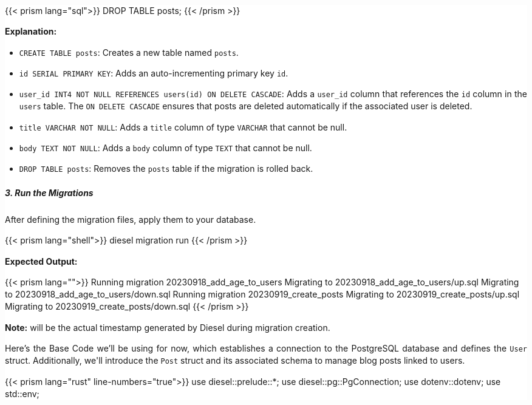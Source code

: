 {{< prism lang="sql">}}
DROP TABLE posts;
{{< /prism >}}
<p style="text-align: justify;">
<strong>Explanation:</strong>
</p>

- <p style="text-align: justify;"><code>CREATE TABLE posts</code>: Creates a new table named <code>posts</code>.</p>
- <p style="text-align: justify;"><code>id SERIAL PRIMARY KEY</code>: Adds an auto-incrementing primary key <code>id</code>.</p>
- <p style="text-align: justify;"><code>user_id INT4 NOT NULL REFERENCES users(id) ON DELETE CASCADE</code>: Adds a <code>user_id</code> column that references the <code>id</code> column in the <code>users</code> table. The <code>ON DELETE CASCADE</code> ensures that posts are deleted automatically if the associated user is deleted.</p>
- <p style="text-align: justify;"><code>title VARCHAR NOT NULL</code>: Adds a <code>title</code> column of type <code>VARCHAR</code> that cannot be null.</p>
- <p style="text-align: justify;"><code>body TEXT NOT NULL</code>: Adds a <code>body</code> column of type <code>TEXT</code> that cannot be null.</p>
- <p style="text-align: justify;"><code>DROP TABLE posts</code>: Removes the <code>posts</code> table if the migration is rolled back.</p>
##### 3\. Run the Migrations
<p style="text-align: justify;">
After defining the migration files, apply them to your database.
</p>

{{< prism lang="shell">}}
diesel migration run
{{< /prism >}}
<p style="text-align: justify;">
<strong>Expected Output:</strong>
</p>

{{< prism lang="">}}
Running migration 20230918_add_age_to_users
  Migrating to 20230918_add_age_to_users/up.sql
  Migrating to 20230918_add_age_to_users/down.sql
Running migration 20230919_create_posts
  Migrating to 20230919_create_posts/up.sql
  Migrating to 20230919_create_posts/down.sql
{{< /prism >}}
<p style="text-align: justify;">
<strong>Note:</strong> <code><timestamp></code> will be the actual timestamp generated by Diesel during migration creation.
</p>

<p style="text-align: justify;">
Here’s the Base Code we’ll be using for now, which establishes a connection to the PostgreSQL database and defines the <code>User</code> struct. Additionally, we'll introduce the <code>Post</code> struct and its associated schema to manage blog posts linked to users.
</p>

{{< prism lang="rust" line-numbers="true">}}
use diesel::prelude::*;
use diesel::pg::PgConnection;
use dotenv::dotenv;
use std::env;
